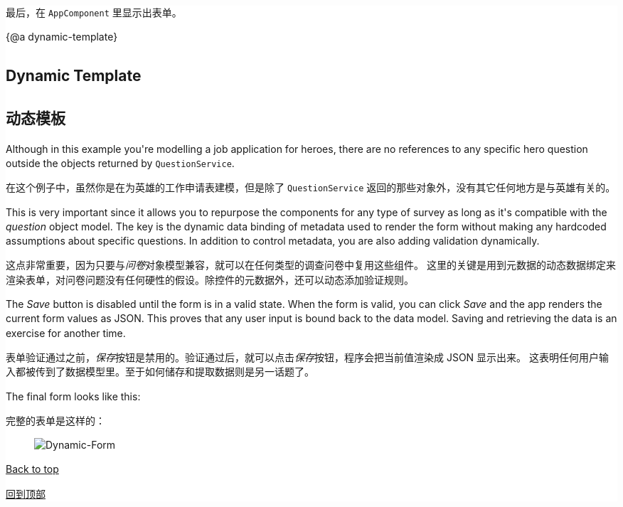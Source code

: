 最后，在 `AppComponent` 里显示出表单。

<code-example path="dynamic-form/src/app/app.component.ts" title="app.component.ts">

</code-example>

{@a dynamic-template}

## Dynamic Template

## 动态模板

Although in this example you're modelling a job application for heroes, there are
no references to any specific hero question
outside the objects returned by `QuestionService`.

在这个例子中，虽然你是在为英雄的工作申请表建模，但是除了 `QuestionService` 返回的那些对象外，没有其它任何地方是与英雄有关的。

This is very important since it allows you to repurpose the components for any type of survey
as long as it's compatible with the *question* object model.
The key is the dynamic data binding of metadata used to render the form
without making any hardcoded assumptions about specific questions.
In addition to control metadata, you are also adding validation dynamically.

这点非常重要，因为只要与*问卷*对象模型兼容，就可以在任何类型的调查问卷中复用这些组件。
这里的关键是用到元数据的动态数据绑定来渲染表单，对问卷问题没有任何硬性的假设。除控件的元数据外，还可以动态添加验证规则。

The *Save* button is disabled until the form is in a valid state.
When the form is valid, you can click *Save* and the app renders the current form values as JSON.
This proves that any user input is bound back to the data model.
Saving and retrieving the data is an exercise for another time.

表单验证通过之前，*保存*按钮是禁用的。验证通过后，就可以点击*保存*按钮，程序会把当前值渲染成 JSON 显示出来。
这表明任何用户输入都被传到了数据模型里。至于如何储存和提取数据则是另一话题了。

The final form looks like this:

完整的表单是这样的：

<figure>
  <img src="generated/images/guide/dynamic-form/dynamic-form.png" alt="Dynamic-Form">
</figure>

[Back to top](guide/dynamic-form#top)

[回到顶部](guide/dynamic-form#top)
